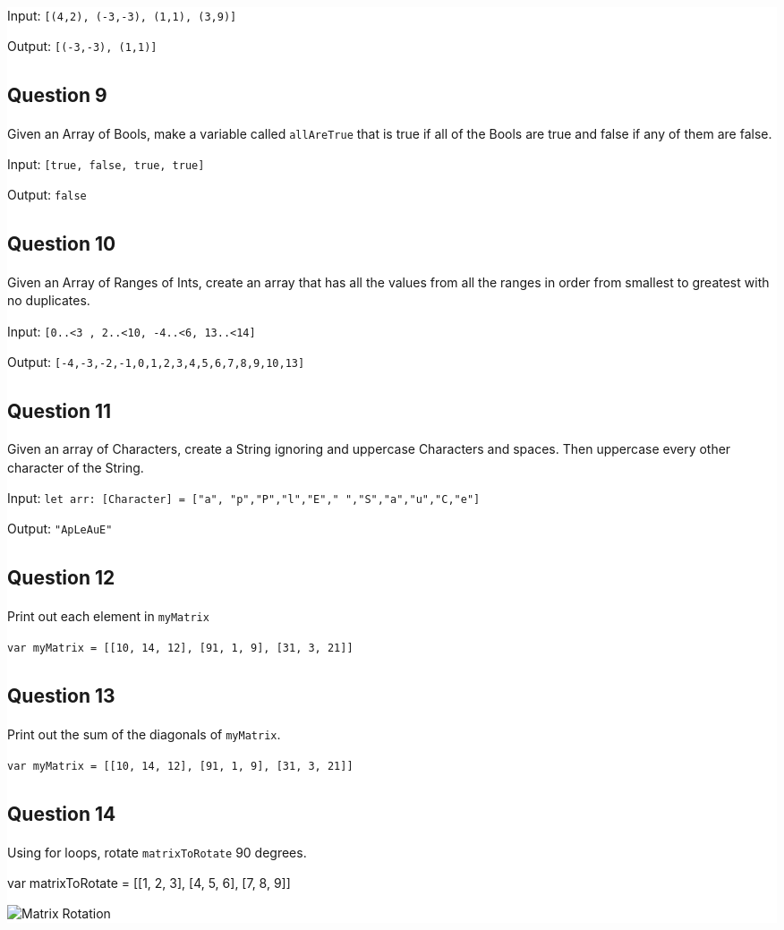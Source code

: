 Input: `[(4,2), (-3,-3), (1,1), (3,9)]`

Output: `[(-3,-3), (1,1)]`


## Question 9

Given an Array of Bools, make a variable called `allAreTrue` that is true if all of the Bools are true and false if any of them are false.

Input: `[true, false, true, true]`

Output: `false`


## Question 10

Given an Array of Ranges of Ints, create an array that has all the values from all the ranges in order from smallest to greatest with no duplicates.

Input: `[0..<3 , 2..<10, -4..<6, 13..<14]`

Output: `[-4,-3,-2,-1,0,1,2,3,4,5,6,7,8,9,10,13]`


## Question 11

Given an array of Characters, create a String ignoring and uppercase Characters and spaces.  Then uppercase every other character of the String.

Input: `let arr: [Character] = ["a", "p","P","l","E"," ","S","a","u","C,"e"]`

Output: `"ApLeAuE"`


## Question 12

Print out each element in `myMatrix`

`var myMatrix = [[10, 14, 12], [91, 1, 9], [31, 3, 21]]`


## Question 13

Print out the sum of the diagonals of `myMatrix`.

`var myMatrix = [[10, 14, 12], [91, 1, 9], [31, 3, 21]]`


## Question 14

Using for loops, rotate `matrixToRotate` 90 degrees.

var matrixToRotate = [[1, 2, 3], [4, 5, 6], [7, 8, 9]]

![Matrix Rotation](images/rotated_matrix.jpeg)
